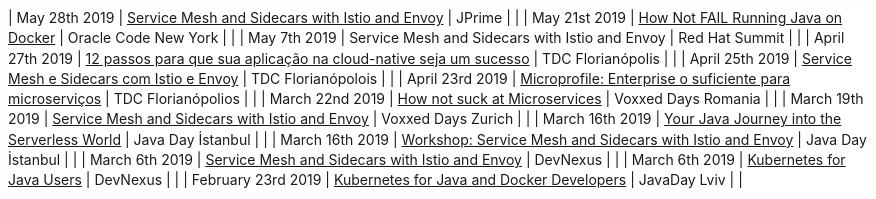 | May 28th 2019       |                                                   [Service Mesh and Sidecars with Istio and Envoy](https://jprime.io/agenda/96)                                                   |                JPrime                 |                                                                                                     [<i class="fab fa-fw fa-slideshare" title="Slides"></i>](http://bit.ly/istio-kubernetes) |
| May 21st 2019       |                                             [How Not FAIL Running Java on Docker](https://developer.oracle.com/code/newyork-may-2019)                                             |         Oracle Code New York          |           [<i class="fab fa-fw fa-slideshare" title="Slides"></i>](http://bit.ly/javadockerfail) [<i class="fab fa-fw fa-youtube" title="Videos"></i>](https://youtu.be/Usc2cd2IqQg?t=12883) |
| May 7th 2019        |                                                                  Service Mesh and Sidecars with Istio and Envoy                                                                   |            Red Hat Summit             |                                                                                                     [<i class="fab fa-fw fa-slideshare" title="Slides"></i>](http://bit.ly/istio-kubernetes) |
| April 27th 2019     |                          [12 passos para que sua aplicação na cloud-native seja um sucesso](https://thedevconf.com/tdc/2019/florianopolis/trilha-cloud)                           |           TDC Florianópolis           |                                                                                                        [<i class="fab fa-fw fa-slideshare" title="Slides"></i>](http://bit.ly/12factors-app) |
| April 25th 2019     |                                  [Service Mesh e Sidecars com Istio e Envoy](https://thedevconf.com/tdc/2019/florianopolis/trilha-microservices)                                  |          TDC Florianópolois           |                                                                                                     [<i class="fab fa-fw fa-slideshare" title="Slides"></i>](http://bit.ly/istio-kubernetes) |
| April 23rd 2019     |                         [Microprofile: Enterprise o suficiente para microserviços](https://thedevconf.com/tdc/2019/florianopolis/trilha-arquitetura-java)                         |          TDC Florianópolios           | [<i class="fab fa-fw fa-slideshare" title="Slides"></i>](http://bit.ly/rh-microprofile) [<i class="fab fa-fw fa-github" title="Sources"></i>](https://github.com/rafabene/microprofile-demo) |
| March 22nd 2019     |                                     [How not suck at Microservices](https://romania.voxxeddays.com/2019/02/03/how-not-suck-at-microservices/)                                     |          Voxxed Days Romania          |                                                                                                            [<i class="fab fa-fw fa-slideshare" title="Slides"></i>](http://bit.ly/redhatmsa) |
| March 19th 2019     |                                          [Service Mesh and Sidecars with Istio and Envoy](https://cfpvdz19.confinabox.com/talk/RSL-3477)                                          |          Voxxed Days Zurich           |                  [<i class="fab fa-fw fa-slideshare" title="Slides"></i>](http://bit.ly/istio-kubernetes) [<i class="fab fa-fw fa-youtube" title="Video"></i>](https://youtu.be/KLBFR_rUreE) |
| March 16th 2019     |                                      [Your Java Journey into the Serverless World](https://2019.javaday.istanbul/speaker/rafael-benevides/)                                       |           Java Day İstanbul           |                                                                                                       [<i class="fab fa-fw fa-slideshare" title="Slides"></i>](http://bit.ly/serverlessfull) |
| March 16th 2019     |                                [Workshop: Service Mesh and Sidecars with Istio and Envoy](https://2019.javaday.istanbul/speaker/rafael-benevides/)                                |           Java Day İstanbul           |                                                                                                     [<i class="fab fa-fw fa-slideshare" title="Slides"></i>](http://bit.ly/istio-kubernetes) |
| March 6th 2019      |                                     [Service Mesh and Sidecars with Istio and Envoy](https://devnexus.com/archive/devnexus2019/speakers/848)                                      |               DevNexus                |                                                                                                            [<i class="fab fa-fw fa-slideshare" title="Slides"></i>](http://bit.ly/redhatmsa) |
| March 6th 2019      |                                                [Kubernetes for Java Users](https://devnexus.com/archive/devnexus2019/speakers/848)                                                |               DevNexus                |                                                                                                     [<i class="fab fa-fw fa-slideshare" title="Slides"></i>](http://bit.ly/kubernetes-intro) |
| February 23rd 2019  |                                                [Kubernetes for Java and Docker Developers](https://www.javaday.org.ua/talks/2019)                                                 |             JavaDay Lviv              |                  [<i class="fab fa-fw fa-slideshare" title="Slides"></i>](http://bit.ly/kubernetes-intro) [<i class="fab fa-fw fa-youtube" title="Video"></i>](https://youtu.be/eUCwiQtMe04) |